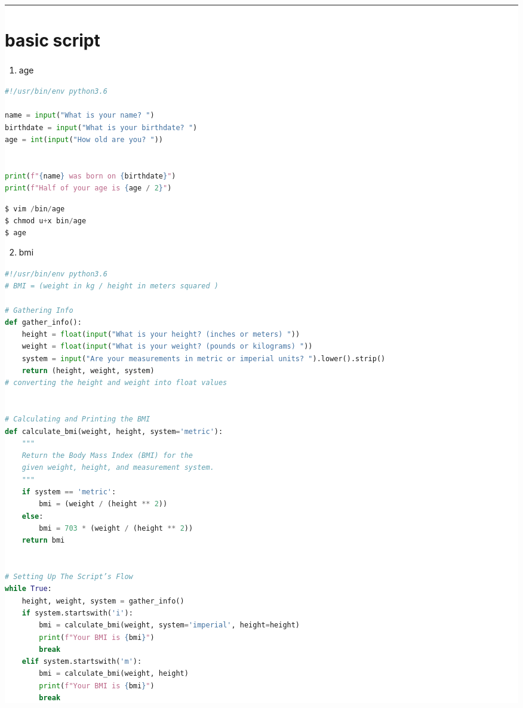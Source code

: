 
---

# basic script

1. age

```py
#!/usr/bin/env python3.6

name = input("What is your name? ")
birthdate = input("What is your birthdate? ")
age = int(input("How old are you? "))


print(f"{name} was born on {birthdate}")
print(f"Half of your age is {age / 2}")
```

```c
$ vim /bin/age
$ chmod u+x bin/age
$ age
```


2. bmi



```py
#!/usr/bin/env python3.6
# BMI = (weight in kg / height in meters squared )

# Gathering Info
def gather_info():
    height = float(input("What is your height? (inches or meters) "))
    weight = float(input("What is your weight? (pounds or kilograms) "))
    system = input("Are your measurements in metric or imperial units? ").lower().strip()
    return (height, weight, system)
# converting the height and weight into float values


# Calculating and Printing the BMI
def calculate_bmi(weight, height, system='metric'):
    """
    Return the Body Mass Index (BMI) for the
    given weight, height, and measurement system.
    """
    if system == 'metric':
        bmi = (weight / (height ** 2))
    else:
        bmi = 703 * (weight / (height ** 2))
    return bmi


# Setting Up The Script’s Flow
while True:
    height, weight, system = gather_info()
    if system.startswith('i'):
        bmi = calculate_bmi(weight, system='imperial', height=height)
        print(f"Your BMI is {bmi}")
        break
    elif system.startswith('m'):
        bmi = calculate_bmi(weight, height)
        print(f"Your BMI is {bmi}")
        break
```